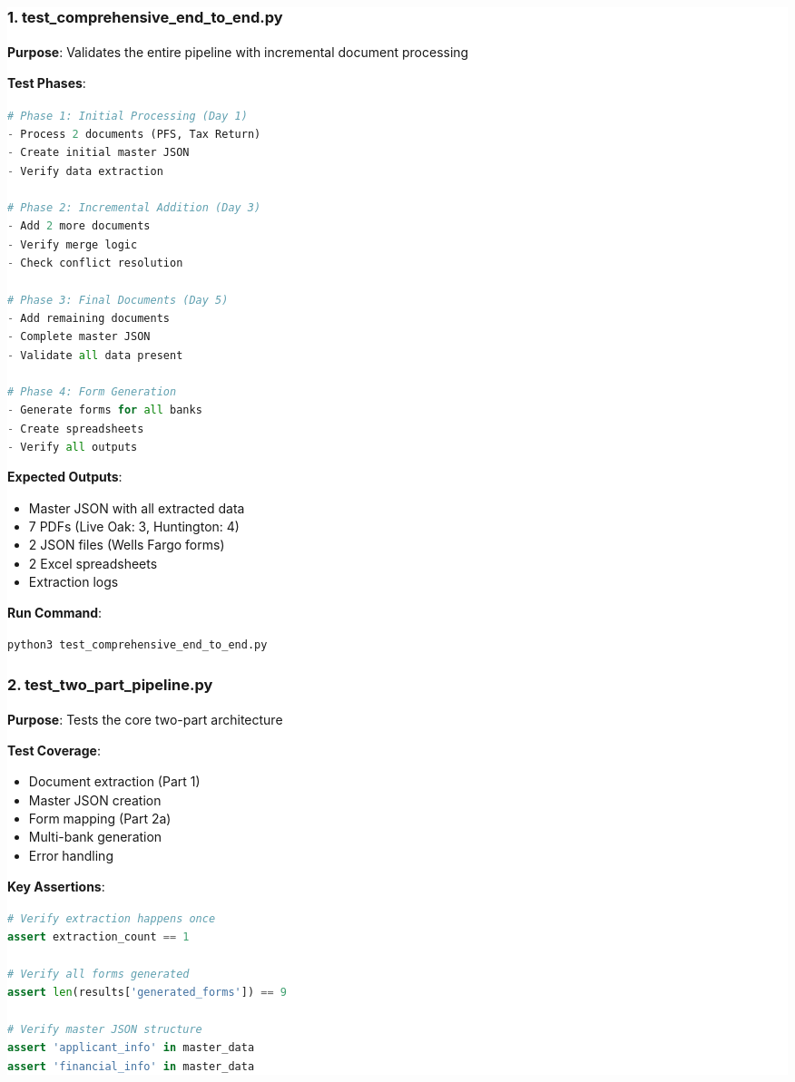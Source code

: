 ### 1. test_comprehensive_end_to_end.py

**Purpose**: Validates the entire pipeline with incremental document processing

**Test Phases**:
```python
# Phase 1: Initial Processing (Day 1)
- Process 2 documents (PFS, Tax Return)
- Create initial master JSON
- Verify data extraction

# Phase 2: Incremental Addition (Day 3)
- Add 2 more documents
- Verify merge logic
- Check conflict resolution

# Phase 3: Final Documents (Day 5)
- Add remaining documents
- Complete master JSON
- Validate all data present

# Phase 4: Form Generation
- Generate forms for all banks
- Create spreadsheets
- Verify all outputs
```

**Expected Outputs**:
- Master JSON with all extracted data
- 7 PDFs (Live Oak: 3, Huntington: 4)
- 2 JSON files (Wells Fargo forms)
- 2 Excel spreadsheets
- Extraction logs

**Run Command**:
```bash
python3 test_comprehensive_end_to_end.py
```

### 2. test_two_part_pipeline.py

**Purpose**: Tests the core two-part architecture

**Test Coverage**:
- Document extraction (Part 1)
- Master JSON creation
- Form mapping (Part 2a)
- Multi-bank generation
- Error handling

**Key Assertions**:
```python
# Verify extraction happens once
assert extraction_count == 1

# Verify all forms generated
assert len(results['generated_forms']) == 9

# Verify master JSON structure
assert 'applicant_info' in master_data
assert 'financial_info' in master_data
```
